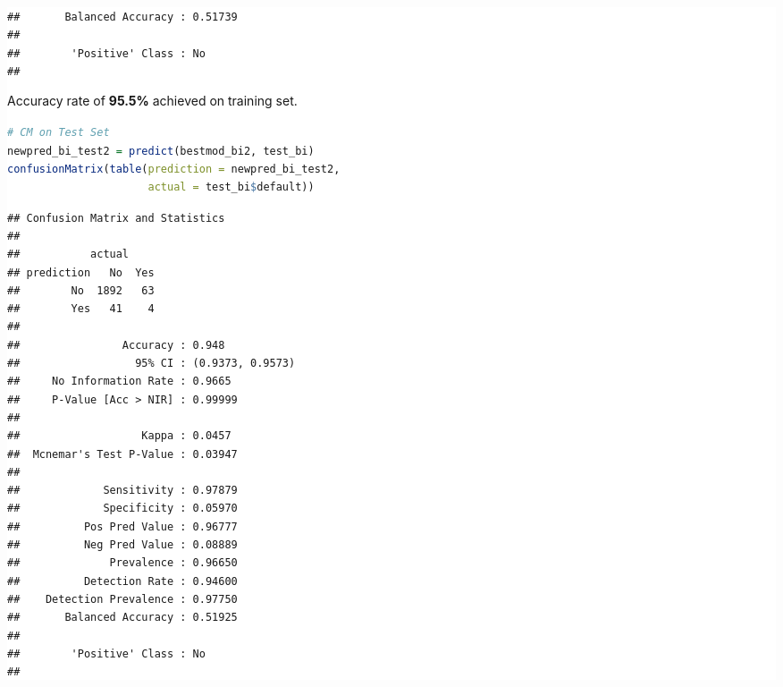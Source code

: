     ##       Balanced Accuracy : 0.51739       
    ##                                         
    ##        'Positive' Class : No            
    ## 

Accuracy rate of **95.5%** achieved on training set.

``` r
# CM on Test Set
newpred_bi_test2 = predict(bestmod_bi2, test_bi)
confusionMatrix(table(prediction = newpred_bi_test2,
                      actual = test_bi$default))
```

    ## Confusion Matrix and Statistics
    ## 
    ##           actual
    ## prediction   No  Yes
    ##        No  1892   63
    ##        Yes   41    4
    ##                                           
    ##                Accuracy : 0.948           
    ##                  95% CI : (0.9373, 0.9573)
    ##     No Information Rate : 0.9665          
    ##     P-Value [Acc > NIR] : 0.99999         
    ##                                           
    ##                   Kappa : 0.0457          
    ##  Mcnemar's Test P-Value : 0.03947         
    ##                                           
    ##             Sensitivity : 0.97879         
    ##             Specificity : 0.05970         
    ##          Pos Pred Value : 0.96777         
    ##          Neg Pred Value : 0.08889         
    ##              Prevalence : 0.96650         
    ##          Detection Rate : 0.94600         
    ##    Detection Prevalence : 0.97750         
    ##       Balanced Accuracy : 0.51925         
    ##                                           
    ##        'Positive' Class : No              
    ## 
